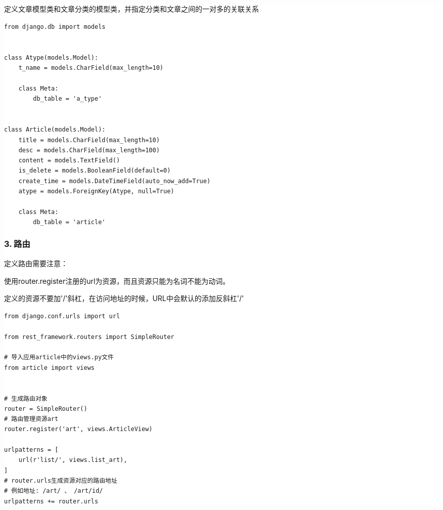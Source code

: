 定义文章模型类和文章分类的模型类，并指定分类和文章之间的一对多的关联关系

	from django.db import models
	
	
	class Atype(models.Model):
	    t_name = models.CharField(max_length=10)
	
	    class Meta:
	        db_table = 'a_type'
	
	
	class Article(models.Model):
	    title = models.CharField(max_length=10)
	    desc = models.CharField(max_length=100)
	    content = models.TextField()
	    is_delete = models.BooleanField(default=0)
	    create_time = models.DateTimeField(auto_now_add=True)
	    atype = models.ForeignKey(Atype, null=True)
	
	    class Meta:
	        db_table = 'article'


### 3. 路由

定义路由需要注意：

使用router.register注册的url为资源，而且资源只能为名词不能为动词。

定义的资源不要加'/'斜杠，在访问地址的时候，URL中会默认的添加反斜杠'/'

	from django.conf.urls import url
	
	from rest_framework.routers import SimpleRouter
	
	# 导入应用article中的views.py文件
	from article import views
	
	
	# 生成路由对象
	router = SimpleRouter()
	# 路由管理资源art
	router.register('art', views.ArticleView)
	
	urlpatterns = [
	    url(r'list/', views.list_art),
	]
	# router.urls生成资源对应的路由地址
	# 例如地址: /art/ 、 /art/id/
	urlpatterns += router.urls

